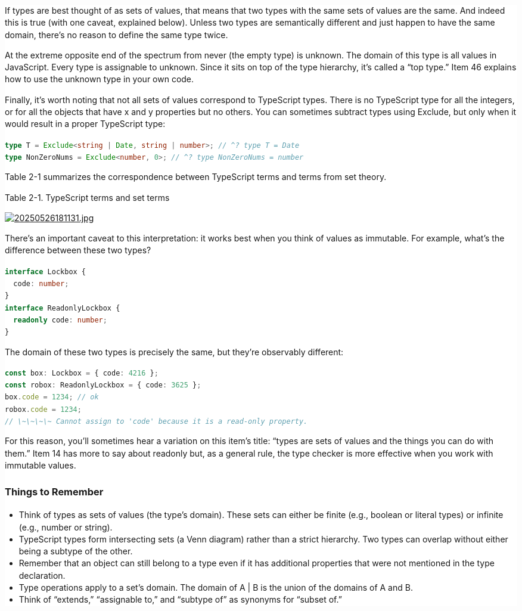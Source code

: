 If types are best thought of as sets of values, that means that two types with the same sets of values are the same. And indeed this is true (with one caveat, explained below). Unless two types are semantically different and just happen to have the same domain, there’s no reason to define the same type twice.

At the extreme opposite end of the spectrum from never (the empty type) is unknown. The domain of this type is all values in JavaScript. Every type is assignable to unknown. Since it sits on top of the type hierarchy, it’s called a “top type.” Item 46 explains how to use the unknown type in your own code.

Finally, it’s worth noting that not all sets of values correspond to TypeScript types. There is no TypeScript type for all the integers, or for all the objects that have x and y properties but no others. You can sometimes subtract types using Exclude, but only when it would result in a proper TypeScript type:

```ts
type T = Exclude<string | Date, string | number>; // ^? type T = Date
type NonZeroNums = Exclude<number, 0>; // ^? type NonZeroNums = number
```

Table 2-1 summarizes the correspondence between TypeScript terms and terms from set theory.

Table 2-1. TypeScript terms and set terms

[![20250526181131.jpg](https://i.postimg.cc/MKh95xSR/20250526181131.jpg)](https://postimg.cc/bs90Y7dN)

There’s an important caveat to this interpretation: it works best when you think of values as immutable. For example, what’s the difference between these two types?

```ts
interface Lockbox {
  code: number;
}
interface ReadonlyLockbox {
  readonly code: number;
}
```

The domain of these two types is precisely the same, but they’re observably different:

```ts
const box: Lockbox = { code: 4216 };
const robox: ReadonlyLockbox = { code: 3625 };
box.code = 1234; // ok
robox.code = 1234;
// \~\~\~\~ Cannot assign to 'code' because it is a read-only property.
```

For this reason, you’ll sometimes hear a variation on this item’s title: “types are sets of values and the things you can do with them.” Item 14 has more to say about readonly but, as a general rule, the type checker is more effective when you work with immutable values.

### Things to Remember

- Think of types as sets of values (the type’s domain). These sets can either be finite (e.g., boolean or literal types) or infinite (e.g., number or string).
- TypeScript types form intersecting sets (a Venn diagram) rather than a strict hierarchy. Two types can overlap without either being a subtype of the other.
- Remember that an object can still belong to a type even if it has additional properties that were not mentioned in the type declaration.
- Type operations apply to a set’s domain. The domain of A | B is the union of the domains of A and B.
- Think of “extends,” “assignable to,” and “subtype of” as synonyms for “subset of.”
